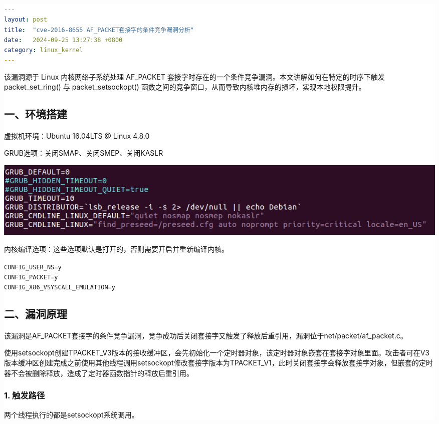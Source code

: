 ```yaml
---
layout: post
title:  "cve-2016-8655 AF_PACKET套接字的条件竞争漏洞分析"
date:   2024-09-25 13:27:38 +0800
category: linux_kernel
---
```

该漏洞源于 Linux 内核网络子系统处理 AF_PACKET 套接字时存在的一个条件竞争漏洞。本文讲解如何在特定的时序下触发 packet_set_ring() 与 packet_setsockopt() 函数之间的竞争窗口，从而导致内核堆内存的损坏，实现本地权限提升。

## 一、环境搭建

虚拟机环境：Ubuntu 16.04LTS @ Linux 4.8.0

GRUB选项：关闭SMAP、关闭SMEP、关闭KASLR

![截屏2024-09-24 09.00.11.png](/assets/posts/2024-09-25-cve-2016-8655-AF_PACKET套接字的条件竞争漏洞分析/1.png)

内核编译选项：这些选项默认是打开的，否则需要开启并重新编译内核。

```c
CONFIG_USER_NS=y
CONFIG_PACKET=y
CONFIG_X86_VSYSCALL_EMULATION=y
```

## 二、漏洞原理

该漏洞是AF_PACKET套接字的条件竞争漏洞，竞争成功后关闭套接字又触发了释放后重引用，漏洞位于net/packet/af_packet.c。

使用setsockopt创建TPACKET_V3版本的接收缓冲区，会先初始化一个定时器对象，该定时器对象嵌套在套接字对象里面。攻击者可在V3版本缓冲区创建完成之前使用其他线程调用setsockopt修改套接字版本为TPACKET_V1，此时关闭套接字会释放套接字对象，但嵌套的定时器不会被删除释放，造成了定时器函数指针的释放后重引用。

### 1. 触发路径

两个线程执行的都是setsockopt系统调用。

